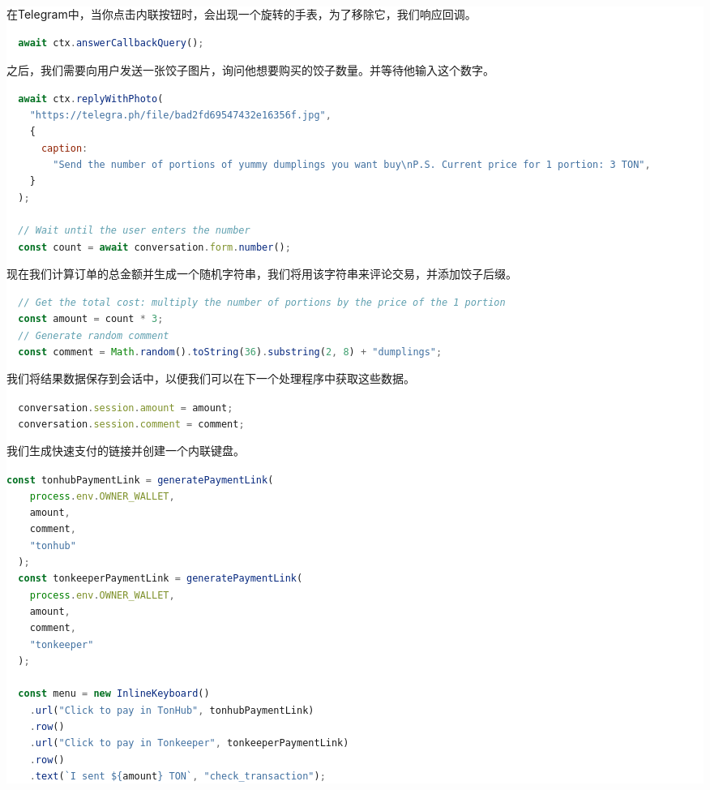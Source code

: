 在Telegram中，当你点击内联按钮时，会出现一个旋转的手表，为了移除它，我们响应回调。

```js
  await ctx.answerCallbackQuery();
```

之后，我们需要向用户发送一张饺子图片，询问他想要购买的饺子数量。并等待他输入这个数字。

```js
  await ctx.replyWithPhoto(
    "https://telegra.ph/file/bad2fd69547432e16356f.jpg",
    {
      caption:
        "Send the number of portions of yummy dumplings you want buy\nP.S. Current price for 1 portion: 3 TON",
    }
  );

  // Wait until the user enters the number
  const count = await conversation.form.number();
```

现在我们计算订单的总金额并生成一个随机字符串，我们将用该字符串来评论交易，并添加饺子后缀。

```js
  // Get the total cost: multiply the number of portions by the price of the 1 portion
  const amount = count * 3;
  // Generate random comment
  const comment = Math.random().toString(36).substring(2, 8) + "dumplings";
```

我们将结果数据保存到会话中，以便我们可以在下一个处理程序中获取这些数据。

```js
  conversation.session.amount = amount;
  conversation.session.comment = comment;
```

我们生成快速支付的链接并创建一个内联键盘。

```js
const tonhubPaymentLink = generatePaymentLink(
    process.env.OWNER_WALLET,
    amount,
    comment,
    "tonhub"
  );
  const tonkeeperPaymentLink = generatePaymentLink(
    process.env.OWNER_WALLET,
    amount,
    comment,
    "tonkeeper"
  );

  const menu = new InlineKeyboard()
    .url("Click to pay in TonHub", tonhubPaymentLink)
    .row()
    .url("Click to pay in Tonkeeper", tonkeeperPaymentLink)
    .row()
    .text(`I sent ${amount} TON`, "check_transaction");
```
